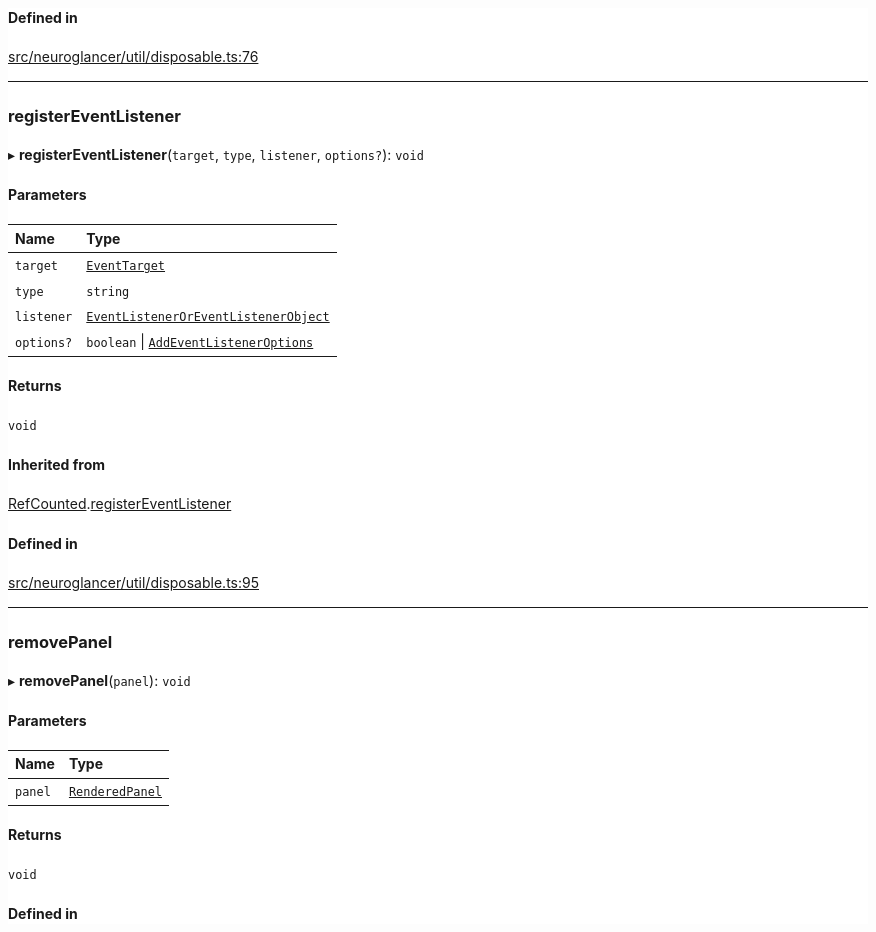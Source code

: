 #### Defined in

[src/neuroglancer/util/disposable.ts:76](https://github.com/ActiveBrainAtlas2/neuroglancer/blob/1beb5d34/src/neuroglancer/util/disposable.ts#L76)

___

### registerEventListener

▸ **registerEventListener**(`target`, `type`, `listener`, `options?`): `void`

#### Parameters

| Name | Type |
| :------ | :------ |
| `target` | [`EventTarget`](../modules/annotation_annotation_layer_state._internal_.md#eventtarget) |
| `type` | `string` |
| `listener` | [`EventListenerOrEventListenerObject`](../modules/annotation_annotation_layer_state._internal_.md#eventlisteneroreventlistenerobject) |
| `options?` | `boolean` \| [`AddEventListenerOptions`](../interfaces/annotation_annotation_layer_state._internal_.AddEventListenerOptions.md) |

#### Returns

`void`

#### Inherited from

[RefCounted](util_disposable.RefCounted.md).[registerEventListener](util_disposable.RefCounted.md#registereventlistener)

#### Defined in

[src/neuroglancer/util/disposable.ts:95](https://github.com/ActiveBrainAtlas2/neuroglancer/blob/1beb5d34/src/neuroglancer/util/disposable.ts#L95)

___

### removePanel

▸ **removePanel**(`panel`): `void`

#### Parameters

| Name | Type |
| :------ | :------ |
| `panel` | [`RenderedPanel`](annotation_annotation_layer_state._internal_.RenderedPanel.md) |

#### Returns

`void`

#### Defined in
